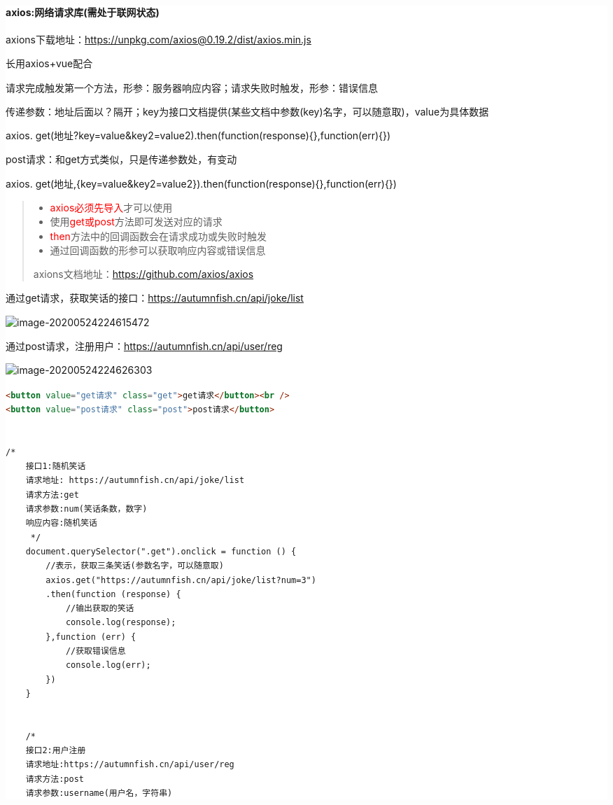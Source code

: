 

#### axios:网络请求库(需处于联网状态)

axions下载地址：https://unpkg.com/axios@0.19.2/dist/axios.min.js

长用axios+vue配合

请求完成触发第一个方法，形参：服务器响应内容；请求失败时触发，形参：错误信息

传递参数：地址后面以？隔开；key为接口文档提供(某些文档中参数(key)名字，可以随意取)，value为具体数据

axios. get(地址?key=value&key2=value2).then(function(response){},function(err){})



post请求：和get方式类似，只是传递参数处，有变动

axios. get(地址,{key=value&key2=value2}).then(function(response){},function(err){})



> - <span style='color:red'>axios必须先导入</span>才可以使用
> - 使用<span style='color:red'>get或post</span>方法即可发送对应的请求
> - <span style='color:red'>then</span>方法中的回调函数会在请求成功或失败时触发
> - 通过回调函数的形参可以获取响应内容或错误信息
>
> axions文档地址：https://github.com/axios/axios







通过get请求，获取笑话的接口：https://autumnfish.cn/api/joke/list

![image-20200524224615472](C:\Users\17291\AppData\Roaming\Typora\typora-user-images\image-20200524224615472.png)

通过post请求，注册用户：https://autumnfish.cn/api/user/reg

![image-20200524224626303](C:\Users\17291\AppData\Roaming\Typora\typora-user-images\image-20200524224626303.png)

```html
<button value="get请求" class="get">get请求</button><br />
<button value="post请求" class="post">post请求</button>


/*
    接口1:随机笑话
    请求地址: https://autumnfish.cn/api/joke/list
    请求方法:get
    请求参数:num(笑话条数，数字)
    响应内容:随机笑话
     */
    document.querySelector(".get").onclick = function () {
        //表示，获取三条笑话(参数名字，可以随意取)
        axios.get("https://autumnfish.cn/api/joke/list?num=3")
        .then(function (response) {
            //输出获取的笑话
            console.log(response);
        },function (err) {
            //获取错误信息
            console.log(err);
        })
    }


    /*
    接口2:用户注册
    请求地址:https://autumnfish.cn/api/user/reg
    请求方法:post
    请求参数:username(用户名，字符串)
```